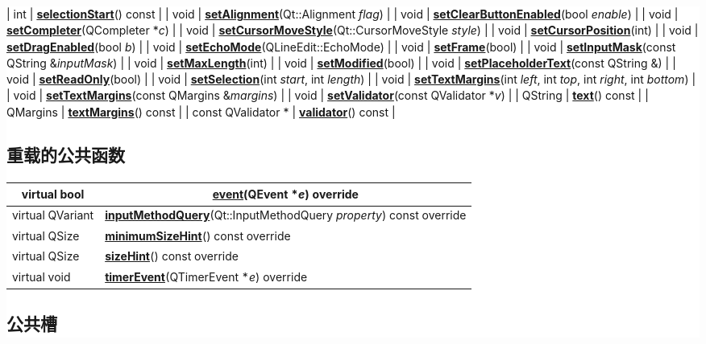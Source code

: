 | int                 | **[selectionStart](https://doc-qt-io.translate.goog/qt-6/qlineedit.html?_x_tr_sl=auto&_x_tr_tl=zh-CN&_x_tr_hl=zh-CN&_x_tr_pto=wapp#selectionStart)**() const |
| void                | **[setAlignment](https://doc-qt-io.translate.goog/qt-6/qlineedit.html?_x_tr_sl=auto&_x_tr_tl=zh-CN&_x_tr_hl=zh-CN&_x_tr_pto=wapp#alignment-prop)**(Qt::Alignment *flag*) |
| void                | **[setClearButtonEnabled](https://doc-qt-io.translate.goog/qt-6/qlineedit.html?_x_tr_sl=auto&_x_tr_tl=zh-CN&_x_tr_hl=zh-CN&_x_tr_pto=wapp#clearButtonEnabled-prop)**(bool *enable*) |
| void                | **[setCompleter](https://doc-qt-io.translate.goog/qt-6/qlineedit.html?_x_tr_sl=auto&_x_tr_tl=zh-CN&_x_tr_hl=zh-CN&_x_tr_pto=wapp#setCompleter)**(QCompleter **c*) |
| void                | **[setCursorMoveStyle](https://doc-qt-io.translate.goog/qt-6/qlineedit.html?_x_tr_sl=auto&_x_tr_tl=zh-CN&_x_tr_hl=zh-CN&_x_tr_pto=wapp#cursorMoveStyle-prop)**(Qt::CursorMoveStyle *style*) |
| void                | **[setCursorPosition](https://doc-qt-io.translate.goog/qt-6/qlineedit.html?_x_tr_sl=auto&_x_tr_tl=zh-CN&_x_tr_hl=zh-CN&_x_tr_pto=wapp#cursorPosition-prop)**(int) |
| void                | **[setDragEnabled](https://doc-qt-io.translate.goog/qt-6/qlineedit.html?_x_tr_sl=auto&_x_tr_tl=zh-CN&_x_tr_hl=zh-CN&_x_tr_pto=wapp#dragEnabled-prop)**(bool *b*) |
| void                | **[setEchoMode](https://doc-qt-io.translate.goog/qt-6/qlineedit.html?_x_tr_sl=auto&_x_tr_tl=zh-CN&_x_tr_hl=zh-CN&_x_tr_pto=wapp#echoMode-prop)**(QLineEdit::EchoMode) |
| void                | **[setFrame](https://doc-qt-io.translate.goog/qt-6/qlineedit.html?_x_tr_sl=auto&_x_tr_tl=zh-CN&_x_tr_hl=zh-CN&_x_tr_pto=wapp#frame-prop)**(bool) |
| void                | **[setInputMask](https://doc-qt-io.translate.goog/qt-6/qlineedit.html?_x_tr_sl=auto&_x_tr_tl=zh-CN&_x_tr_hl=zh-CN&_x_tr_pto=wapp#inputMask-prop)**(const QString &*inputMask*) |
| void                | **[setMaxLength](https://doc-qt-io.translate.goog/qt-6/qlineedit.html?_x_tr_sl=auto&_x_tr_tl=zh-CN&_x_tr_hl=zh-CN&_x_tr_pto=wapp#maxLength-prop)**(int) |
| void                | **[setModified](https://doc-qt-io.translate.goog/qt-6/qlineedit.html?_x_tr_sl=auto&_x_tr_tl=zh-CN&_x_tr_hl=zh-CN&_x_tr_pto=wapp#modified-prop)**(bool) |
| void                | **[setPlaceholderText](https://doc-qt-io.translate.goog/qt-6/qlineedit.html?_x_tr_sl=auto&_x_tr_tl=zh-CN&_x_tr_hl=zh-CN&_x_tr_pto=wapp#placeholderText-prop)**(const QString &) |
| void                | **[setReadOnly](https://doc-qt-io.translate.goog/qt-6/qlineedit.html?_x_tr_sl=auto&_x_tr_tl=zh-CN&_x_tr_hl=zh-CN&_x_tr_pto=wapp#readOnly-prop)**(bool) |
| void                | **[setSelection](https://doc-qt-io.translate.goog/qt-6/qlineedit.html?_x_tr_sl=auto&_x_tr_tl=zh-CN&_x_tr_hl=zh-CN&_x_tr_pto=wapp#setSelection)**(int *start*, int *length*) |
| void                | **[setTextMargins](https://doc-qt-io.translate.goog/qt-6/qlineedit.html?_x_tr_sl=auto&_x_tr_tl=zh-CN&_x_tr_hl=zh-CN&_x_tr_pto=wapp#setTextMargins)**(int *left*, int *top*, int *right*, int *bottom*) |
| void                | **[setTextMargins](https://doc-qt-io.translate.goog/qt-6/qlineedit.html?_x_tr_sl=auto&_x_tr_tl=zh-CN&_x_tr_hl=zh-CN&_x_tr_pto=wapp#setTextMargins-1)**(const QMargins &*margins*) |
| void                | **[setValidator](https://doc-qt-io.translate.goog/qt-6/qlineedit.html?_x_tr_sl=auto&_x_tr_tl=zh-CN&_x_tr_hl=zh-CN&_x_tr_pto=wapp#setValidator)**(const QValidator **v*) |
| QString             | **[text](https://doc-qt-io.translate.goog/qt-6/qlineedit.html?_x_tr_sl=auto&_x_tr_tl=zh-CN&_x_tr_hl=zh-CN&_x_tr_pto=wapp#text-prop)**() const |
| QMargins            | **[textMargins](https://doc-qt-io.translate.goog/qt-6/qlineedit.html?_x_tr_sl=auto&_x_tr_tl=zh-CN&_x_tr_hl=zh-CN&_x_tr_pto=wapp#textMargins)**() const |
| const QValidator *  | **[validator](https://doc-qt-io.translate.goog/qt-6/qlineedit.html?_x_tr_sl=auto&_x_tr_tl=zh-CN&_x_tr_hl=zh-CN&_x_tr_pto=wapp#validator)**() const |

## 重载的公共函数

| virtual bool     | **[event](https://doc-qt-io.translate.goog/qt-6/qlineedit.html?_x_tr_sl=auto&_x_tr_tl=zh-CN&_x_tr_hl=zh-CN&_x_tr_pto=wapp#event)**(QEvent **e*) override |
| ---------------- | ------------------------------------------------------------ |
| virtual QVariant | **[inputMethodQuery](https://doc-qt-io.translate.goog/qt-6/qlineedit.html?_x_tr_sl=auto&_x_tr_tl=zh-CN&_x_tr_hl=zh-CN&_x_tr_pto=wapp#inputMethodQuery)**(Qt::InputMethodQuery *property*) const override |
| virtual QSize    | **[minimumSizeHint](https://doc-qt-io.translate.goog/qt-6/qlineedit.html?_x_tr_sl=auto&_x_tr_tl=zh-CN&_x_tr_hl=zh-CN&_x_tr_pto=wapp#minimumSizeHint)**() const override |
| virtual QSize    | **[sizeHint](https://doc-qt-io.translate.goog/qt-6/qlineedit.html?_x_tr_sl=auto&_x_tr_tl=zh-CN&_x_tr_hl=zh-CN&_x_tr_pto=wapp#sizeHint)**() const override |
| virtual void     | **[timerEvent](https://doc-qt-io.translate.goog/qt-6/qlineedit.html?_x_tr_sl=auto&_x_tr_tl=zh-CN&_x_tr_hl=zh-CN&_x_tr_pto=wapp#timerEvent)**(QTimerEvent **e*) override |

## 公共槽
